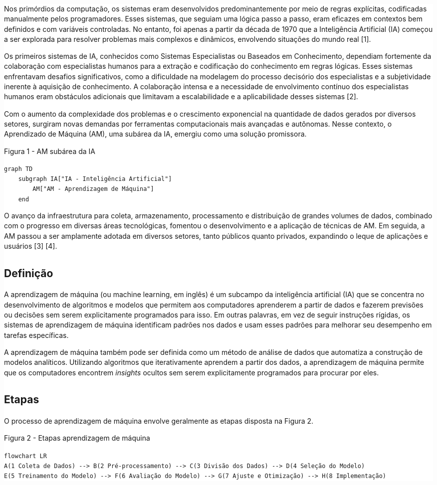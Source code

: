 Nos primórdios da computação, os sistemas eram desenvolvidos predominantemente por meio de regras explícitas, codificadas manualmente pelos programadores. Esses sistemas, que seguiam uma lógica passo a passo, eram eficazes em contextos bem definidos e com variáveis controladas. No entanto, foi apenas a partir da década de 1970 que a Inteligência Artificial (IA) começou a ser explorada para resolver problemas mais complexos e dinâmicos, envolvendo situações do mundo real [1].

Os primeiros sistemas de IA, conhecidos como Sistemas Especialistas ou Baseados em Conhecimento, dependiam fortemente da colaboração com especialistas humanos para a extração e codificação do conhecimento em regras lógicas. Esses sistemas enfrentavam desafios significativos, como a dificuldade na modelagem do processo decisório dos especialistas e a subjetividade inerente à aquisição de conhecimento. A colaboração intensa e a necessidade de envolvimento contínuo dos especialistas humanos eram obstáculos adicionais que limitavam a escalabilidade e a aplicabilidade desses sistemas [2].

Com o aumento da complexidade dos problemas e o crescimento exponencial na quantidade de dados gerados por diversos setores, surgiram novas demandas por ferramentas computacionais mais avançadas e autônomas. Nesse contexto, o Aprendizado de Máquina (AM), uma subárea da IA, emergiu como uma solução promissora. 

Figura 1 - AM subárea da IA
```mermaid
graph TD
    subgraph IA["IA - Inteligência Artificial"]
        AM["AM - Aprendizagem de Máquina"]
    end
```

O avanço da infraestrutura para coleta, armazenamento, processamento e distribuição de grandes volumes de dados, combinado com o progresso em diversas áreas tecnológicas, fomentou o desenvolvimento e a aplicação de técnicas de AM. Em seguida, a AM passou a ser amplamente adotada em diversos setores, tanto públicos quanto privados, expandindo o leque de aplicações e usuários [3] [4].

## Definição

A aprendizagem de máquina (ou machine learning, em inglês) é um subcampo da inteligência artificial (IA) que se concentra no desenvolvimento de algoritmos e modelos que permitem aos computadores aprenderem a partir de dados e fazerem previsões ou decisões sem serem explicitamente programados para isso. Em outras palavras, em vez de seguir instruções rígidas, os sistemas de aprendizagem de máquina identificam padrões nos dados e usam esses padrões para melhorar seu desempenho em tarefas específicas.

A aprendizagem de máquina também pode ser definida como um método de análise de dados que automatiza a construção de modelos analíticos. Utilizando algoritmos que iterativamente aprendem a partir dos dados, a aprendizagem de máquina permite que os computadores encontrem _insights_ ocultos sem serem explicitamente programados para procurar por eles.

## Etapas

O processo de aprendizagem de máquina envolve geralmente as  etapas disposta na Figura 2.

Figura 2 - Etapas aprendizagem de máquina

```mermaid
flowchart LR
A(1 Coleta de Dados) --> B(2 Pré-processamento) --> C(3 Divisão dos Dados) --> D(4 Seleção do Modelo)
E(5 Treinamento do Modelo) --> F(6 Avaliação do Modelo) --> G(7 Ajuste e Otimização) --> H(8 Implementação)
```


[^2]: feigenbaum1982knowledge
[^3]: jordan2015machine
[^4]: domingos2015master}